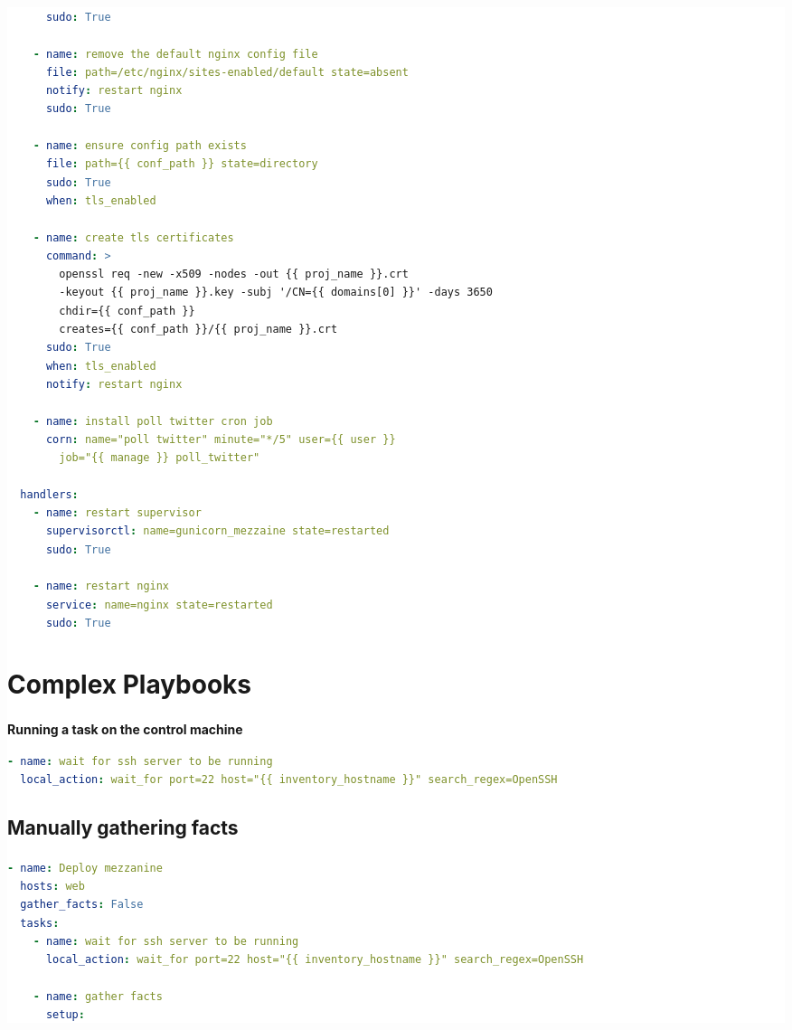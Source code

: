 ```yaml
      sudo: True
      
    - name: remove the default nginx config file
      file: path=/etc/nginx/sites-enabled/default state=absent
      notify: restart nginx
      sudo: True
      
    - name: ensure config path exists
      file: path={{ conf_path }} state=directory
      sudo: True
      when: tls_enabled
      
    - name: create tls certificates
      command: >
        openssl req -new -x509 -nodes -out {{ proj_name }}.crt
        -keyout {{ proj_name }}.key -subj '/CN={{ domains[0] }}' -days 3650
        chdir={{ conf_path }}
        creates={{ conf_path }}/{{ proj_name }}.crt
      sudo: True
      when: tls_enabled
      notify: restart nginx
      
    - name: install poll twitter cron job
      corn: name="poll twitter" minute="*/5" user={{ user }}
        job="{{ manage }} poll_twitter"
        
  handlers:
    - name: restart supervisor
      supervisorctl: name=gunicorn_mezzaine state=restarted
      sudo: True
      
    - name: restart nginx
      service: name=nginx state=restarted
      sudo: True
```


# Complex Playbooks

**Running a task on the control machine**
```yaml
- name: wait for ssh server to be running
  local_action: wait_for port=22 host="{{ inventory_hostname }}" search_regex=OpenSSH
```

## Manually gathering facts
```yaml
- name: Deploy mezzanine
  hosts: web
  gather_facts: False
  tasks:
    - name: wait for ssh server to be running
      local_action: wait_for port=22 host="{{ inventory_hostname }}" search_regex=OpenSSH
      
    - name: gather facts
      setup:
```
